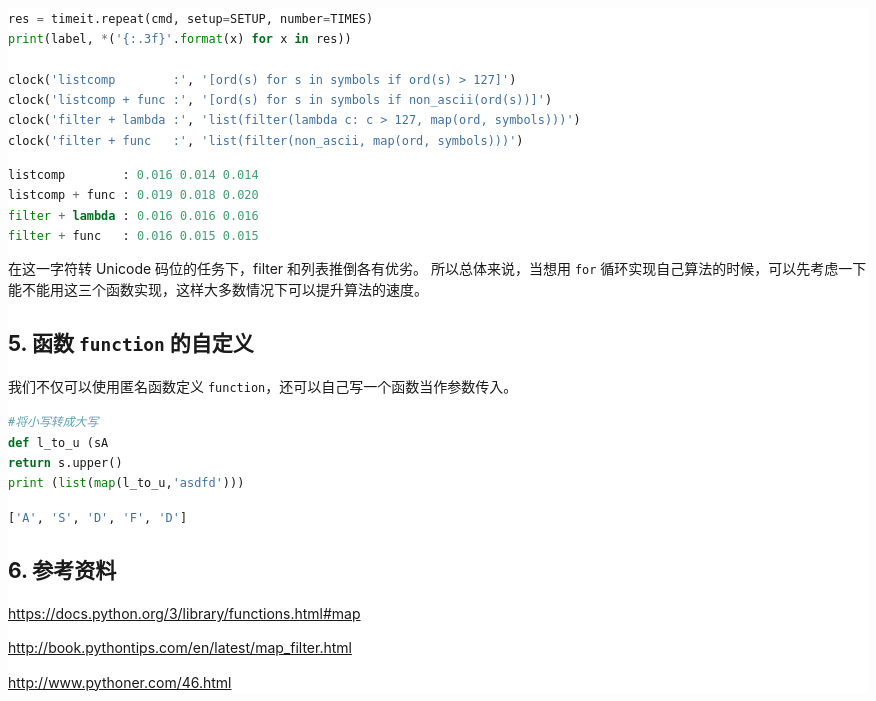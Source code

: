 ```python
res = timeit.repeat(cmd, setup=SETUP, number=TIMES)
print(label, *('{:.3f}'.format(x) for x in res))

clock('listcomp        :', '[ord(s) for s in symbols if ord(s) > 127]')
clock('listcomp + func :', '[ord(s) for s in symbols if non_ascii(ord(s))]')
clock('filter + lambda :', 'list(filter(lambda c: c > 127, map(ord, symbols)))')
clock('filter + func   :', 'list(filter(non_ascii, map(ord, symbols)))')
```
```python
listcomp        : 0.016 0.014 0.014
listcomp + func : 0.019 0.018 0.020
filter + lambda : 0.016 0.016 0.016
filter + func   : 0.016 0.015 0.015
```
在这一字符转 Unicode 码位的任务下，filter 和列表推倒各有优劣。
所以总体来说，当想用 ```for``` 循环实现自己算法的时候，可以先考虑一下能不能用这三个函数实现，这样大多数情况下可以提升算法的速度。
## 5. 函数 ```function``` 的自定义
我们不仅可以使用匿名函数定义 ```function```，还可以自己写一个函数当作参数传入。
```python
#将小写转成大写
def l_to_u (sA
return s.upper()
print (list(map(l_to_u,'asdfd')))
```
```python
['A', 'S', 'D', 'F', 'D']
```
## 6. 参考资料
https://docs.python.org/3/library/functions.html#map

http://book.pythontips.com/en/latest/map_filter.html

http://www.pythoner.com/46.html
```python
```
